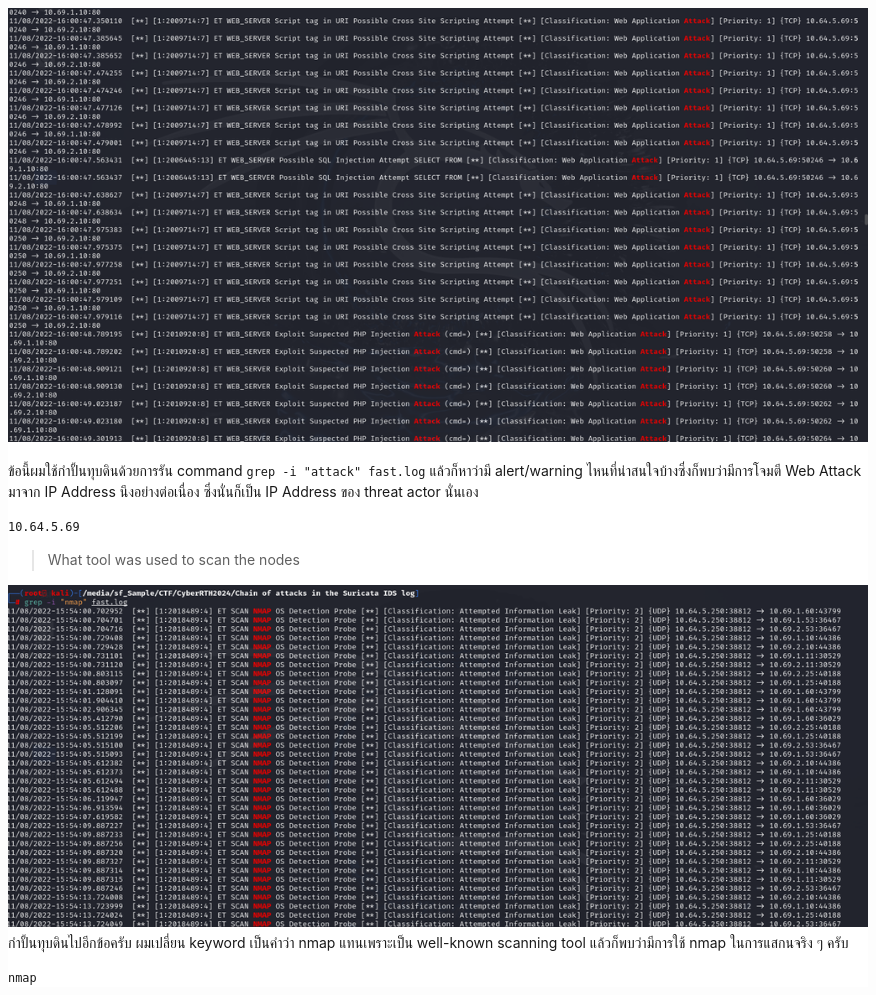 ![370b6c0878fc06b8f06b9df01f06e9e2.png](../_resources/370b6c0878fc06b8f06b9df01f06e9e2.png)

ข้อนี้ผมใช้กำปั้นทุบดินด้วยการรัน command `grep -i "attack" fast.log` แล้วก็หาว่ามี alert/warning ไหนที่น่าสนใจบ้างซึ่งก็พบว่ามีการโจมตี Web Attack มาจาก IP Address นึงอย่างต่อเนื่อง ซึ่งนั่นก็เป็น IP Address ของ threat actor นั่นเอง

```
10.64.5.69
```

>What tool was used to scan the nodes 

![f244023cf7a58bb3c9aa47b041f92f19.png](../_resources/f244023cf7a58bb3c9aa47b041f92f19.png)
กำปั้นทุบดินไปอีกข้อครับ ผมเปลี่ยน keyword เป็นคำว่า nmap แทนเพราะเป็น well-known scanning tool แล้วก็พบว่ามีการใช้ nmap ในการแสกนจริง ๆ ครับ
```
nmap
```
